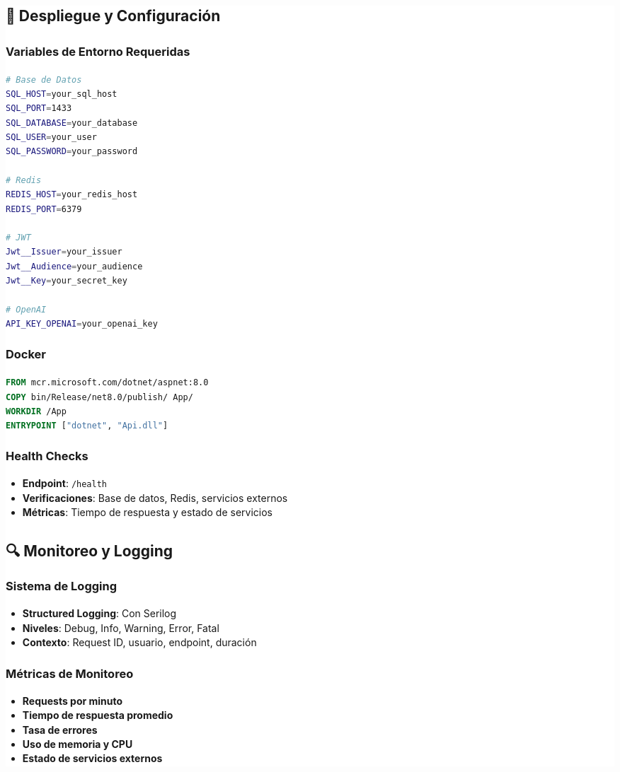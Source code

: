## 🚀 Despliegue y Configuración

### Variables de Entorno Requeridas
```bash
# Base de Datos
SQL_HOST=your_sql_host
SQL_PORT=1433
SQL_DATABASE=your_database
SQL_USER=your_user
SQL_PASSWORD=your_password

# Redis
REDIS_HOST=your_redis_host
REDIS_PORT=6379

# JWT
Jwt__Issuer=your_issuer
Jwt__Audience=your_audience
Jwt__Key=your_secret_key

# OpenAI
API_KEY_OPENAI=your_openai_key
```

### Docker
```dockerfile
FROM mcr.microsoft.com/dotnet/aspnet:8.0
COPY bin/Release/net8.0/publish/ App/
WORKDIR /App
ENTRYPOINT ["dotnet", "Api.dll"]
```

### Health Checks
- **Endpoint**: `/health`
- **Verificaciones**: Base de datos, Redis, servicios externos
- **Métricas**: Tiempo de respuesta y estado de servicios

## 🔍 Monitoreo y Logging

### Sistema de Logging
- **Structured Logging**: Con Serilog
- **Niveles**: Debug, Info, Warning, Error, Fatal
- **Contexto**: Request ID, usuario, endpoint, duración

### Métricas de Monitoreo
- **Requests por minuto**
- **Tiempo de respuesta promedio**
- **Tasa de errores**
- **Uso de memoria y CPU**
- **Estado de servicios externos**
